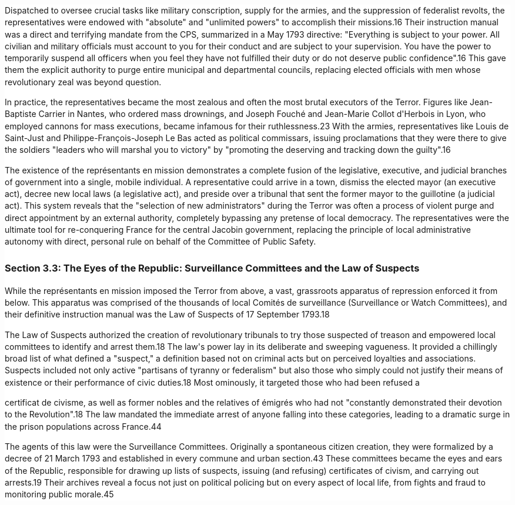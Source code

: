 Dispatched to oversee crucial tasks like military conscription, supply for the armies, and the suppression of federalist revolts, the representatives were endowed with "absolute" and "unlimited powers" to accomplish their missions.16 Their instruction manual was a direct and terrifying mandate from the CPS, summarized in a May 1793 directive: "Everything is subject to your power. All civilian and military officials must account to you for their conduct and are subject to your supervision. You have the power to temporarily suspend all officers when you feel they have not fulfilled their duty or do not deserve public confidence".16 This gave them the explicit authority to purge entire municipal and departmental councils, replacing elected officials with men whose revolutionary zeal was beyond question.

In practice, the representatives became the most zealous and often the most brutal executors of the Terror. Figures like Jean-Baptiste Carrier in Nantes, who ordered mass drownings, and Joseph Fouché and Jean-Marie Collot d'Herbois in Lyon, who employed cannons for mass executions, became infamous for their ruthlessness.23 With the armies, representatives like Louis de Saint-Just and Philippe-François-Joseph Le Bas acted as political commissars, issuing proclamations that they were there to give the soldiers "leaders who will marshal you to victory" by "promoting the deserving and tracking down the guilty".16

The existence of the représentants en mission demonstrates a complete fusion of the legislative, executive, and judicial branches of government into a single, mobile individual. A representative could arrive in a town, dismiss the elected mayor (an executive act), decree new local laws (a legislative act), and preside over a tribunal that sent the former mayor to the guillotine (a judicial act). This system reveals that the "selection of new administrators" during the Terror was often a process of violent purge and direct appointment by an external authority, completely bypassing any pretense of local democracy. The representatives were the ultimate tool for re-conquering France for the central Jacobin government, replacing the principle of local administrative autonomy with direct, personal rule on behalf of the Committee of Public Safety.

  

### Section 3.3: The Eyes of the Republic: Surveillance Committees and the Law of Suspects

  

While the représentants en mission imposed the Terror from above, a vast, grassroots apparatus of repression enforced it from below. This apparatus was comprised of the thousands of local Comités de surveillance (Surveillance or Watch Committees), and their definitive instruction manual was the Law of Suspects of 17 September 1793.18

The Law of Suspects authorized the creation of revolutionary tribunals to try those suspected of treason and empowered local committees to identify and arrest them.18 The law's power lay in its deliberate and sweeping vagueness. It provided a chillingly broad list of what defined a "suspect," a definition based not on criminal acts but on perceived loyalties and associations. Suspects included not only active "partisans of tyranny or federalism" but also those who simply could not justify their means of existence or their performance of civic duties.18 Most ominously, it targeted those who had been refused a

certificat de civisme, as well as former nobles and the relatives of émigrés who had not "constantly demonstrated their devotion to the Revolution".18 The law mandated the immediate arrest of anyone falling into these categories, leading to a dramatic surge in the prison populations across France.44

The agents of this law were the Surveillance Committees. Originally a spontaneous citizen creation, they were formalized by a decree of 21 March 1793 and established in every commune and urban section.43 These committees became the eyes and ears of the Republic, responsible for drawing up lists of suspects, issuing (and refusing) certificates of civism, and carrying out arrests.19 Their archives reveal a focus not just on political policing but on every aspect of local life, from fights and fraud to monitoring public morale.45
